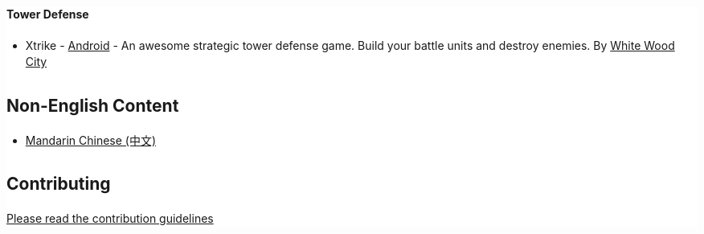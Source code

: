 #### Tower Defense

- Xtrike - [Android](https://play.google.com/store/apps/details?id=online.xtrike.xtrike) - An awesome strategic tower defense game. Build your battle units and destroy enemies. By [White Wood City](http://www.xtrike.online/)

## Non-English Content

- [Mandarin Chinese (中文)](https://github.com/flame-engine/awesome-flame/blob/main/CONTENT_ZH.md)

## Contributing

[Please read the contribution guidelines](https://github.com/flame-engine/awesome-flame/blob/main/CONTRIBUTING.md)


[1]: <https://www.youtube.com/devkage> 'DevKage'
